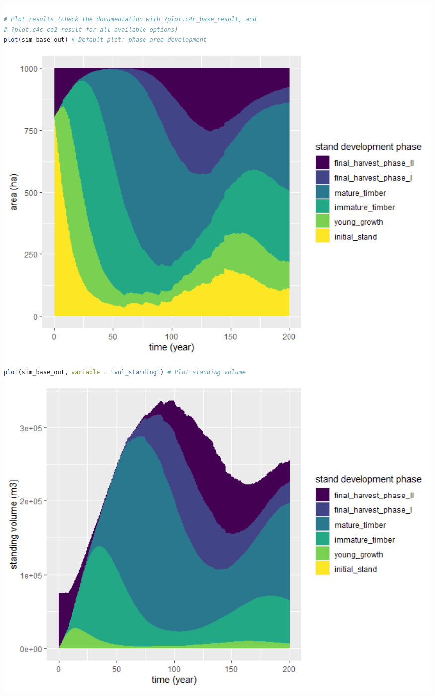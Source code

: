 ``` r

# Plot results (check the documentation with ?plot.c4c_base_result, and
# ?plot.c4c_co2_result for all available options)
plot(sim_base_out) # Default plot: phase area development
```

<img src="man/figures/README-example-1.png" width="100%" />

``` r
plot(sim_base_out, variable = "vol_standing") # Plot standing volume
```

<img src="man/figures/README-example-2.png" width="100%" />

